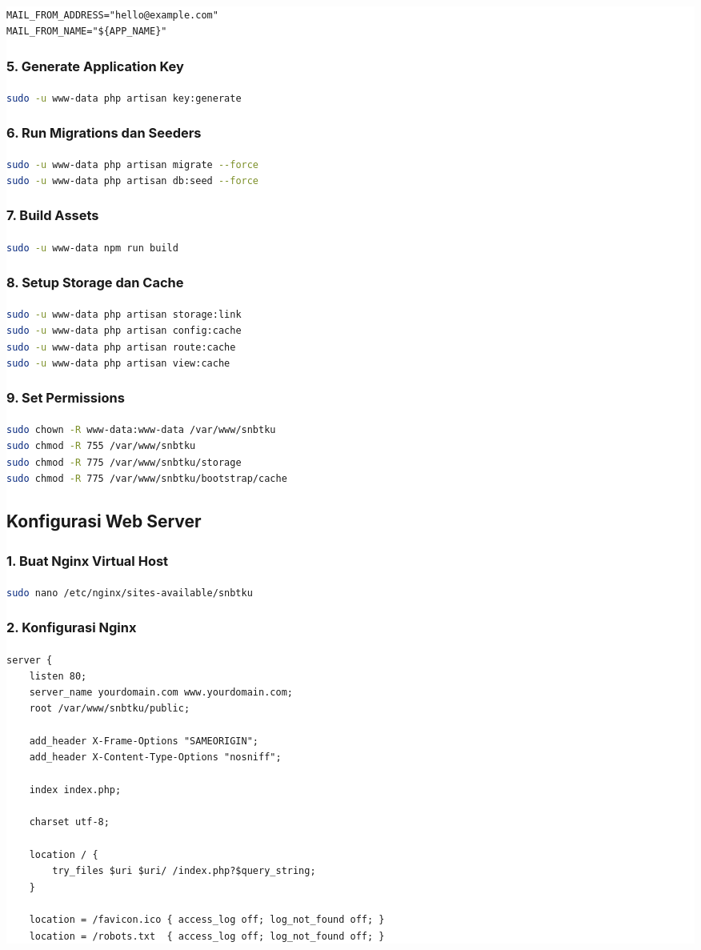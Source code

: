 ```env
MAIL_FROM_ADDRESS="hello@example.com"
MAIL_FROM_NAME="${APP_NAME}"
```

### 5. Generate Application Key
```bash
sudo -u www-data php artisan key:generate
```

### 6. Run Migrations dan Seeders
```bash
sudo -u www-data php artisan migrate --force
sudo -u www-data php artisan db:seed --force
```

### 7. Build Assets
```bash
sudo -u www-data npm run build
```

### 8. Setup Storage dan Cache
```bash
sudo -u www-data php artisan storage:link
sudo -u www-data php artisan config:cache
sudo -u www-data php artisan route:cache
sudo -u www-data php artisan view:cache
```

### 9. Set Permissions
```bash
sudo chown -R www-data:www-data /var/www/snbtku
sudo chmod -R 755 /var/www/snbtku
sudo chmod -R 775 /var/www/snbtku/storage
sudo chmod -R 775 /var/www/snbtku/bootstrap/cache
```

## Konfigurasi Web Server

### 1. Buat Nginx Virtual Host
```bash
sudo nano /etc/nginx/sites-available/snbtku
```

### 2. Konfigurasi Nginx
```nginx
server {
    listen 80;
    server_name yourdomain.com www.yourdomain.com;
    root /var/www/snbtku/public;

    add_header X-Frame-Options "SAMEORIGIN";
    add_header X-Content-Type-Options "nosniff";

    index index.php;

    charset utf-8;

    location / {
        try_files $uri $uri/ /index.php?$query_string;
    }

    location = /favicon.ico { access_log off; log_not_found off; }
    location = /robots.txt  { access_log off; log_not_found off; }
```